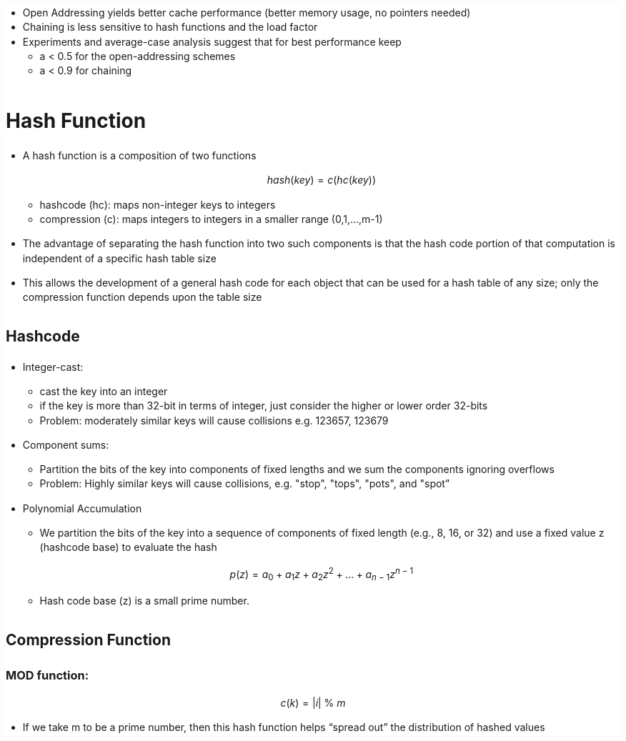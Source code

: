 - Open Addressing yields better cache performance (better memory usage, no pointers needed)
- Chaining is less sensitive to hash functions and the load factor
- Experiments and average-case analysis suggest that for best performance keep
    - a < 0.5 for the open-addressing schemes
    - a < 0.9 for chaining

# Hash Function

- A hash function is a composition of two functions
    
    $$
    hash(key) = c(hc(key))
    $$
    
    - hashcode (hc): maps non-integer keys to integers
    - compression (c): maps integers to integers in a smaller range (0,1,…,m-1)
- The advantage of separating the hash function into two such components is that the hash code portion of that computation is independent of a specific hash table size
- This allows the development of a general hash code for each object that can be used for a hash table of any size; only the compression function depends upon the table size

## Hashcode

- Integer-cast:
    - cast the key into an integer
    - if the key is more than 32-bit in terms of integer, just consider the higher or lower order 32-bits
    - Problem: moderately similar keys will cause collisions e.g. 123657, 123679
- Component sums:
    - Partition the bits of the key into components of fixed lengths and we sum the components ignoring overflows
    - Problem: Highly similar keys will cause collisions, e.g. "stop", "tops", "pots", and "spot”
- Polynomial Accumulation
    - We partition the bits of the key into a sequence of components of fixed length (e.g., 8, 16, or 32) and use a fixed value z (hashcode base) to evaluate the hash
    
    $$
    p(z) = a_0 + a_1z +a_2z^2 + ... + a_{n-1}z^{n-1}
    $$
    
    - Hash code base (z) is a small prime number.

## Compression Function

### MOD function:

$$
c(k) = |i| \ \% \ m
$$

- If we take m to be a prime number, then this hash function helps “spread out” the distribution of hashed values
